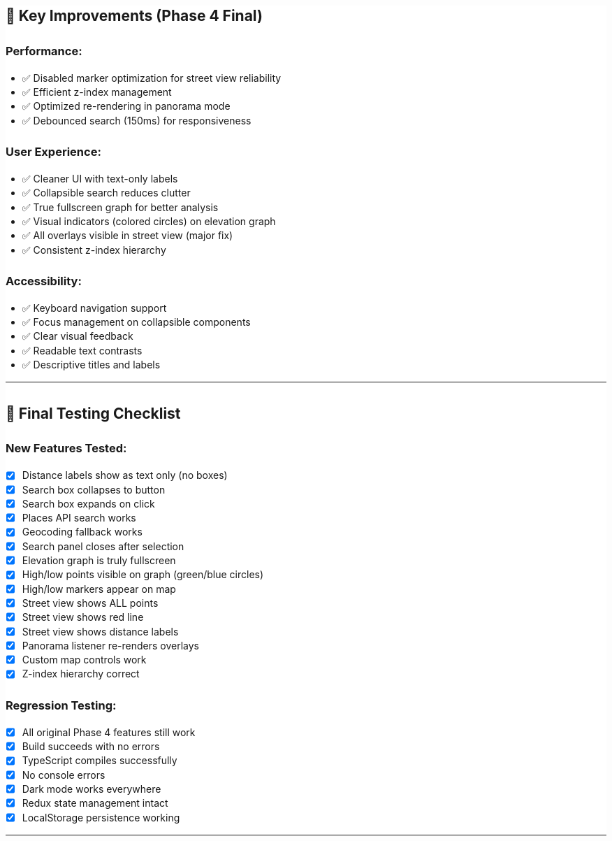 
## 🎯 Key Improvements (Phase 4 Final)

### **Performance**:
- ✅ Disabled marker optimization for street view reliability
- ✅ Efficient z-index management
- ✅ Optimized re-rendering in panorama mode
- ✅ Debounced search (150ms) for responsiveness

### **User Experience**:
- ✅ Cleaner UI with text-only labels
- ✅ Collapsible search reduces clutter
- ✅ True fullscreen graph for better analysis
- ✅ Visual indicators (colored circles) on elevation graph
- ✅ All overlays visible in street view (major fix)
- ✅ Consistent z-index hierarchy

### **Accessibility**:
- ✅ Keyboard navigation support
- ✅ Focus management on collapsible components
- ✅ Clear visual feedback
- ✅ Readable text contrasts
- ✅ Descriptive titles and labels

---

## 🧪 Final Testing Checklist

### **New Features Tested**:
- [x] Distance labels show as text only (no boxes)
- [x] Search box collapses to button
- [x] Search box expands on click
- [x] Places API search works
- [x] Geocoding fallback works
- [x] Search panel closes after selection
- [x] Elevation graph is truly fullscreen
- [x] High/low points visible on graph (green/blue circles)
- [x] High/low markers appear on map
- [x] Street view shows ALL points
- [x] Street view shows red line
- [x] Street view shows distance labels
- [x] Panorama listener re-renders overlays
- [x] Custom map controls work
- [x] Z-index hierarchy correct

### **Regression Testing**:
- [x] All original Phase 4 features still work
- [x] Build succeeds with no errors
- [x] TypeScript compiles successfully
- [x] No console errors
- [x] Dark mode works everywhere
- [x] Redux state management intact
- [x] LocalStorage persistence working

---